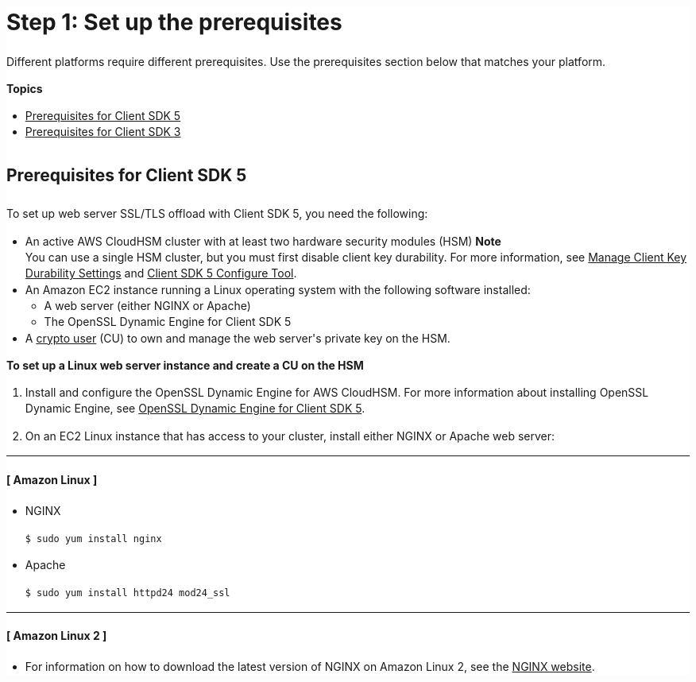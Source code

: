 # Step 1: Set up the prerequisites<a name="ssl-offload-prerequisites"></a>

Different platforms require different prerequisites\. Use the prerequisites section below that matches your platform\.

**Topics**
+ [Prerequisites for Client SDK 5](#new-versions)
+ [Prerequisites for Client SDK 3](#old-versions)

## Prerequisites for Client SDK 5<a name="new-versions"></a>

### <a name="openssl-v111"></a>

To set up web server SSL/TLS offload with Client SDK 5, you need the following:
+ An active AWS CloudHSM cluster with at least two hardware security modules \(HSM\)
**Note**  
You can use a single HSM cluster, but you must first disable client key durability\. For more information, see [Manage Client Key Durability Settings](manage-key-sync.md#client-sync-sdk8) and [Client SDK 5 Configure Tool](configure-sdk-5.md)\.
+ An Amazon EC2 instance running a Linux operating system with the following software installed:
  + A web server \(either NGINX or Apache\)
  + The OpenSSL Dynamic Engine for Client SDK 5
+ A [crypto user](manage-hsm-users.md#crypto-user) \(CU\) to own and manage the web server's private key on the HSM\.

**To set up a Linux web server instance and create a CU on the HSM**

1. Install and configure the OpenSSL Dynamic Engine for AWS CloudHSM\. For more information about installing OpenSSL Dynamic Engine, see [OpenSSL Dynamic Engine for Client SDK 5](openssl5-install.md)\.

1. On an EC2 Linux instance that has access to your cluster, install either NGINX or Apache web server:

------
#### [ Amazon Linux ]
   + NGINX

     ```
     $ sudo yum install nginx
     ```
   + Apache

     ```
     $ sudo yum install httpd24 mod24_ssl
     ```

------
#### [ Amazon Linux 2 ]
   + For information on how to download the latest version of NGINX on Amazon Linux 2, see the [NGINX website](https://nginx.org/en/linux_packages.html)\.
